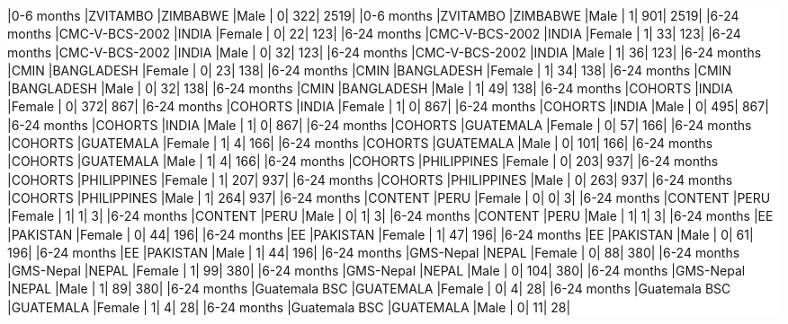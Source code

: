 |0-6 months  |ZVITAMBO       |ZIMBABWE     |Male   |           0|    322| 2519|
|0-6 months  |ZVITAMBO       |ZIMBABWE     |Male   |           1|    901| 2519|
|6-24 months |CMC-V-BCS-2002 |INDIA        |Female |           0|     22|  123|
|6-24 months |CMC-V-BCS-2002 |INDIA        |Female |           1|     33|  123|
|6-24 months |CMC-V-BCS-2002 |INDIA        |Male   |           0|     32|  123|
|6-24 months |CMC-V-BCS-2002 |INDIA        |Male   |           1|     36|  123|
|6-24 months |CMIN           |BANGLADESH   |Female |           0|     23|  138|
|6-24 months |CMIN           |BANGLADESH   |Female |           1|     34|  138|
|6-24 months |CMIN           |BANGLADESH   |Male   |           0|     32|  138|
|6-24 months |CMIN           |BANGLADESH   |Male   |           1|     49|  138|
|6-24 months |COHORTS        |INDIA        |Female |           0|    372|  867|
|6-24 months |COHORTS        |INDIA        |Female |           1|      0|  867|
|6-24 months |COHORTS        |INDIA        |Male   |           0|    495|  867|
|6-24 months |COHORTS        |INDIA        |Male   |           1|      0|  867|
|6-24 months |COHORTS        |GUATEMALA    |Female |           0|     57|  166|
|6-24 months |COHORTS        |GUATEMALA    |Female |           1|      4|  166|
|6-24 months |COHORTS        |GUATEMALA    |Male   |           0|    101|  166|
|6-24 months |COHORTS        |GUATEMALA    |Male   |           1|      4|  166|
|6-24 months |COHORTS        |PHILIPPINES  |Female |           0|    203|  937|
|6-24 months |COHORTS        |PHILIPPINES  |Female |           1|    207|  937|
|6-24 months |COHORTS        |PHILIPPINES  |Male   |           0|    263|  937|
|6-24 months |COHORTS        |PHILIPPINES  |Male   |           1|    264|  937|
|6-24 months |CONTENT        |PERU         |Female |           0|      0|    3|
|6-24 months |CONTENT        |PERU         |Female |           1|      1|    3|
|6-24 months |CONTENT        |PERU         |Male   |           0|      1|    3|
|6-24 months |CONTENT        |PERU         |Male   |           1|      1|    3|
|6-24 months |EE             |PAKISTAN     |Female |           0|     44|  196|
|6-24 months |EE             |PAKISTAN     |Female |           1|     47|  196|
|6-24 months |EE             |PAKISTAN     |Male   |           0|     61|  196|
|6-24 months |EE             |PAKISTAN     |Male   |           1|     44|  196|
|6-24 months |GMS-Nepal      |NEPAL        |Female |           0|     88|  380|
|6-24 months |GMS-Nepal      |NEPAL        |Female |           1|     99|  380|
|6-24 months |GMS-Nepal      |NEPAL        |Male   |           0|    104|  380|
|6-24 months |GMS-Nepal      |NEPAL        |Male   |           1|     89|  380|
|6-24 months |Guatemala BSC  |GUATEMALA    |Female |           0|      4|   28|
|6-24 months |Guatemala BSC  |GUATEMALA    |Female |           1|      4|   28|
|6-24 months |Guatemala BSC  |GUATEMALA    |Male   |           0|     11|   28|